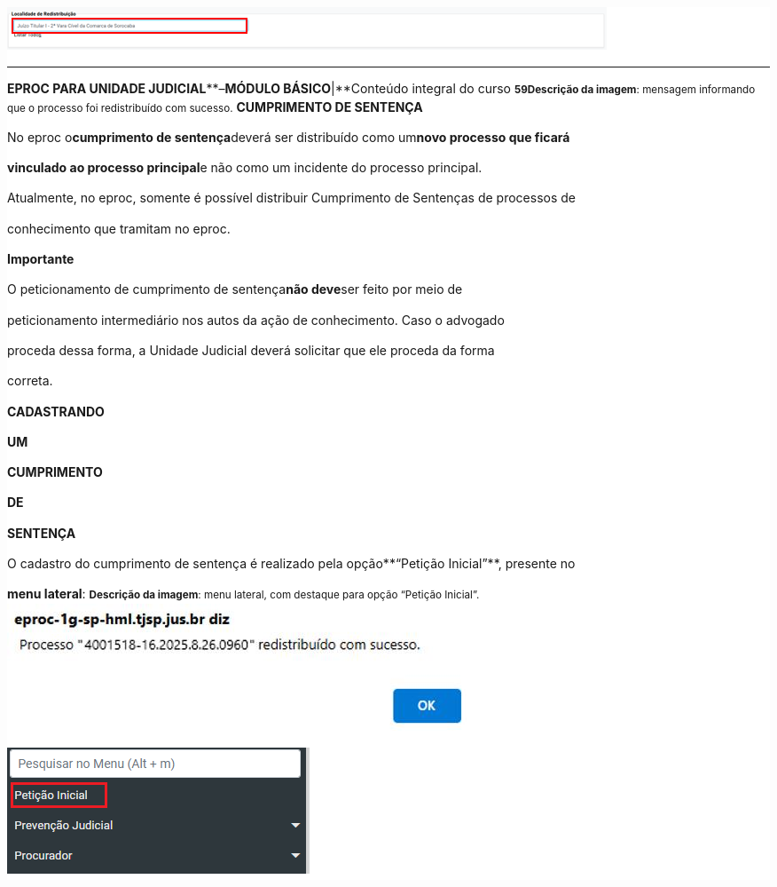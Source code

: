 ![Imagem Imagem_743](imgs/Imagem_743.png)


---

**EPROC PARA UNIDADE JUDICIAL****–****MÓDULO BÁSICO****|**Conteúdo integral do curso
<small>**59**</small><small>**Descrição da imagem**: mensagem informando que o processo foi redistribuído com sucesso.</small>
**CUMPRIMENTO DE SENTENÇA**

No eproc o**cumprimento de sentença**deverá ser distribuído como um**novo processo que ficará**

**vinculado ao processo principal**e não como um incidente do processo principal.

Atualmente, no eproc, somente é possível distribuir Cumprimento de Sentenças de processos de

conhecimento que tramitam no eproc.

**Importante**

O peticionamento de cumprimento de sentença**não deve**ser feito por meio de

peticionamento intermediário nos autos da ação de conhecimento. Caso o advogado

proceda dessa forma, a Unidade Judicial deverá solicitar que ele proceda da forma

correta.

**CADASTRANDO**

**UM**

**CUMPRIMENTO**

**DE**

**SENTENÇA**

O cadastro do cumprimento de sentença é realizado pela opção**“Petição Inicial”**, presente no

**menu lateral**:
<small>**Descrição da imagem**: menu lateral, com destaque para opção “Petição Inicial”.</small>
![Imagem Imagem_744](imgs/Imagem_744.jpeg)

![Imagem Imagem_745](imgs/Imagem_745.png)
